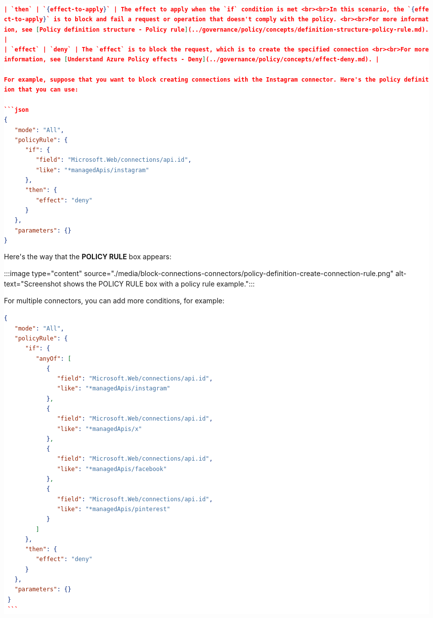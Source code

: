    ```json
   | `then` | `{effect-to-apply}` | The effect to apply when the `if` condition is met <br><br>In this scenario, the `{effect-to-apply}` is to block and fail a request or operation that doesn't comply with the policy. <br><br>For more information, see [Policy definition structure - Policy rule](../governance/policy/concepts/definition-structure-policy-rule.md). |
   | `effect` | `deny` | The `effect` is to block the request, which is to create the specified connection <br><br>For more information, see [Understand Azure Policy effects - Deny](../governance/policy/concepts/effect-deny.md). |

   For example, suppose that you want to block creating connections with the Instagram connector. Here's the policy definition that you can use:

   ```json
   {
      "mode": "All",
      "policyRule": {
         "if": {
            "field": "Microsoft.Web/connections/api.id",
            "like": "*managedApis/instagram"
         },
         "then": {
            "effect": "deny"
         }
      },
      "parameters": {}
   }
   ```

   Here's the way that the **POLICY RULE** box appears:

   :::image type="content" source="./media/block-connections-connectors/policy-definition-create-connection-rule.png" alt-text="Screenshot shows the POLICY RULE box with a policy rule example.":::

   For multiple connectors, you can add more conditions, for example:

   ```json
   {
      "mode": "All",
      "policyRule": {
         "if": {
            "anyOf": [
               {
                  "field": "Microsoft.Web/connections/api.id",
                  "like": "*managedApis/instagram"
               },
               {
                  "field": "Microsoft.Web/connections/api.id",
                  "like": "*managedApis/x"
               },
               {
                  "field": "Microsoft.Web/connections/api.id",
                  "like": "*managedApis/facebook"
               },
               {
                  "field": "Microsoft.Web/connections/api.id",
                  "like": "*managedApis/pinterest"
               }
            ]
         },
         "then": {
            "effect": "deny"
         }
      },
      "parameters": {}
    }
    ```
   ```